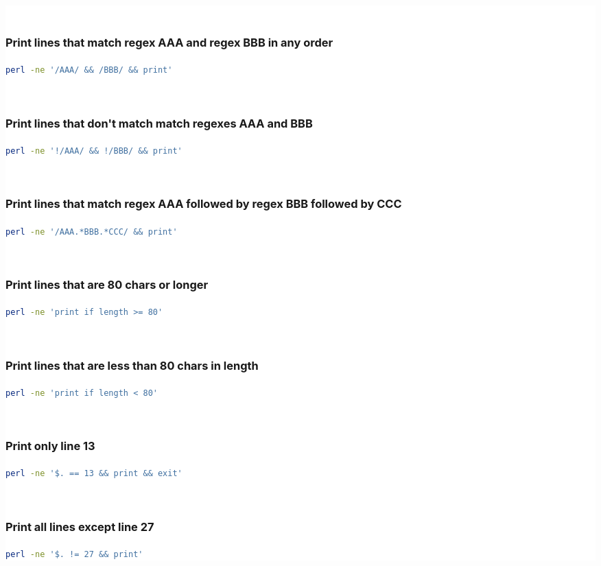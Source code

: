 <br />



### Print lines that match regex AAA and regex BBB in any order
```bash
perl -ne '/AAA/ && /BBB/ && print'
```

<br />



### Print lines that don't match match regexes AAA and BBB
```bash
perl -ne '!/AAA/ && !/BBB/ && print'
```

<br />



### Print lines that match regex AAA followed by regex BBB followed by CCC
```bash
perl -ne '/AAA.*BBB.*CCC/ && print'
```

<br />



### Print lines that are 80 chars or longer
```bash
perl -ne 'print if length >= 80'
```

<br />



### Print lines that are less than 80 chars in length
```bash
perl -ne 'print if length < 80'
```

<br />



### Print only line 13
```bash
perl -ne '$. == 13 && print && exit'
```

<br />



### Print all lines except line 27
```bash
perl -ne '$. != 27 && print'
```

